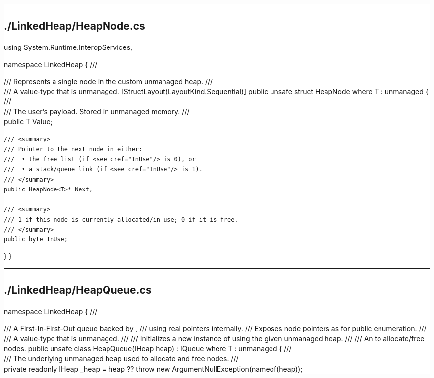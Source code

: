 
---
./LinkedHeap/HeapNode.cs
---
using System.Runtime.InteropServices;

namespace LinkedHeap
{
  /// <summary>
  /// Represents a single node in the custom unmanaged heap.
  /// </summary>
  /// <typeparam name="T">A value‐type that is unmanaged.</typeparam>
  [StructLayout(LayoutKind.Sequential)]
  public unsafe struct HeapNode<T> where T : unmanaged
  {
    /// <summary>
    /// The user’s payload. Stored in unmanaged memory.
    /// </summary>
    public T Value;

    /// <summary>
    /// Pointer to the next node in either:
    ///  • the free list (if <see cref="InUse"/> is 0), or
    ///  • a stack/queue link (if <see cref="InUse"/> is 1).
    /// </summary>
    public HeapNode<T>* Next;

    /// <summary>
    /// 1 if this node is currently allocated/in use; 0 if it is free.
    /// </summary>
    public byte InUse;
  }
}



---
./LinkedHeap/HeapQueue.cs
---
namespace LinkedHeap
{
  /// <summary>
  /// A First-In‐First-Out queue backed by <see cref="IHeap{T}"/>,
  /// using real <see cref="HeapNode{T}"/> pointers internally.
  /// Exposes node pointers as <see cref="IntPtr"/> for public enumeration.
  /// </summary>
  /// <typeparam name="T">A value‐type that is unmanaged.</typeparam>
  /// <remarks>
  /// Initializes a new instance of <see cref="HeapQueue{T}"/> using the given unmanaged heap.
  /// </remarks>
  /// <param name="heap">An <see cref="IHeap{T}"/> to allocate/free nodes.</param>
  public unsafe class HeapQueue<T>(IHeap<T> heap) : IQueue<T> where T : unmanaged
  {
    /// <summary>
    /// The underlying unmanaged heap used to allocate and free nodes.
    /// </summary>
    private readonly IHeap<T> _heap = heap ?? throw new ArgumentNullException(nameof(heap));
